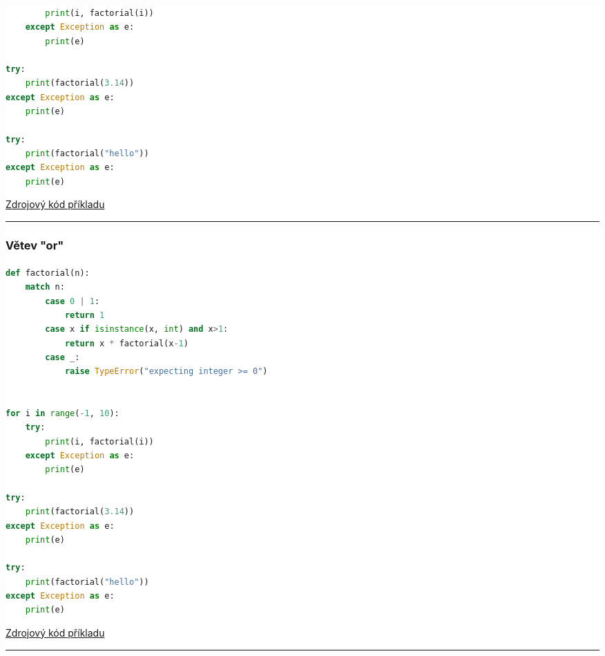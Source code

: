 ```python
        print(i, factorial(i))
    except Exception as e:
        print(e)

try:
    print(factorial(3.14))
except Exception as e:
    print(e)

try:
    print(factorial("hello"))
except Exception as e:
    print(e)
```

[Zdrojový kód příkladu](https://github.com/tisnik/most-popular-python-libs/blob/master/modern_python/sources//pattern-matching-factorial3.py)

---

### Větev "or"

```python
def factorial(n):
    match n:
        case 0 | 1:
            return 1
        case x if isinstance(x, int) and x>1:
            return x * factorial(x-1)
        case _:
            raise TypeError("expecting integer >= 0")


for i in range(-1, 10):
    try:
        print(i, factorial(i))
    except Exception as e:
        print(e)

try:
    print(factorial(3.14))
except Exception as e:
    print(e)

try:
    print(factorial("hello"))
except Exception as e:
    print(e)
```

[Zdrojový kód příkladu](https://github.com/tisnik/most-popular-python-libs/blob/master/modern_python/sources//pattern-matching-factorial4.py)

---